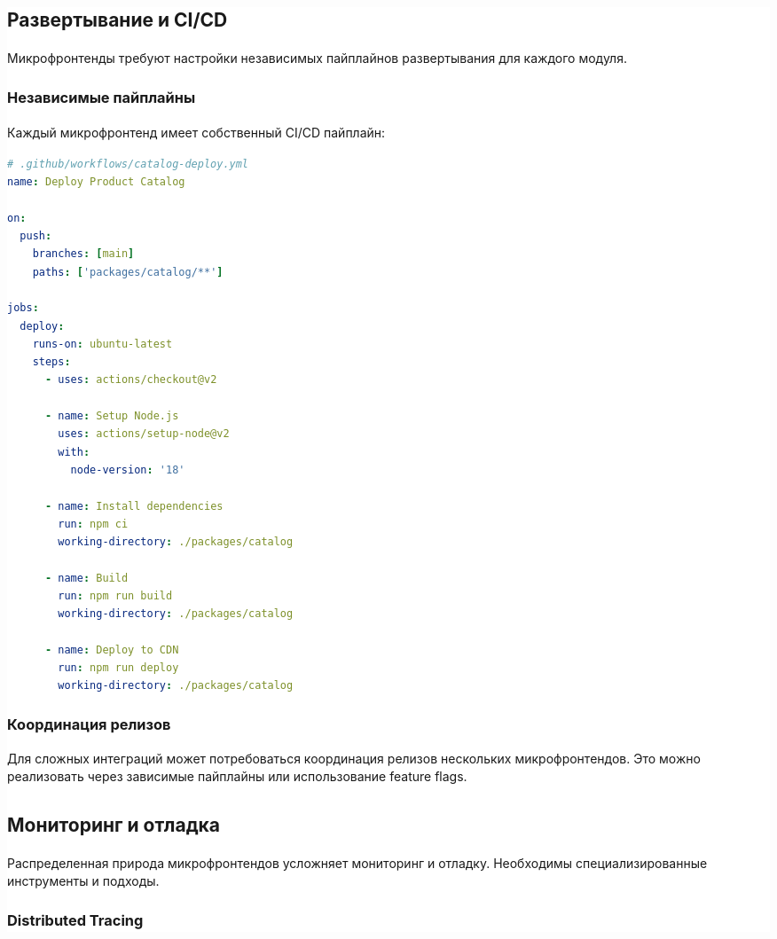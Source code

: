 ## Развертывание и CI/CD

Микрофронтенды требуют настройки независимых пайплайнов развертывания для каждого модуля.

### Независимые пайплайны

Каждый микрофронтенд имеет собственный CI/CD пайплайн:

```yaml
# .github/workflows/catalog-deploy.yml
name: Deploy Product Catalog

on:
  push:
    branches: [main]
    paths: ['packages/catalog/**']

jobs:
  deploy:
    runs-on: ubuntu-latest
    steps:
      - uses: actions/checkout@v2
      
      - name: Setup Node.js
        uses: actions/setup-node@v2
        with:
          node-version: '18'
      
      - name: Install dependencies
        run: npm ci
        working-directory: ./packages/catalog
      
      - name: Build
        run: npm run build
        working-directory: ./packages/catalog
      
      - name: Deploy to CDN
        run: npm run deploy
        working-directory: ./packages/catalog
```

### Координация релизов

Для сложных интеграций может потребоваться координация релизов нескольких микрофронтендов. Это можно реализовать через зависимые пайплайны или использование feature flags.

## Мониторинг и отладка

Распределенная природа микрофронтендов усложняет мониторинг и отладку. Необходимы специализированные инструменты и подходы.

### Distributed Tracing
